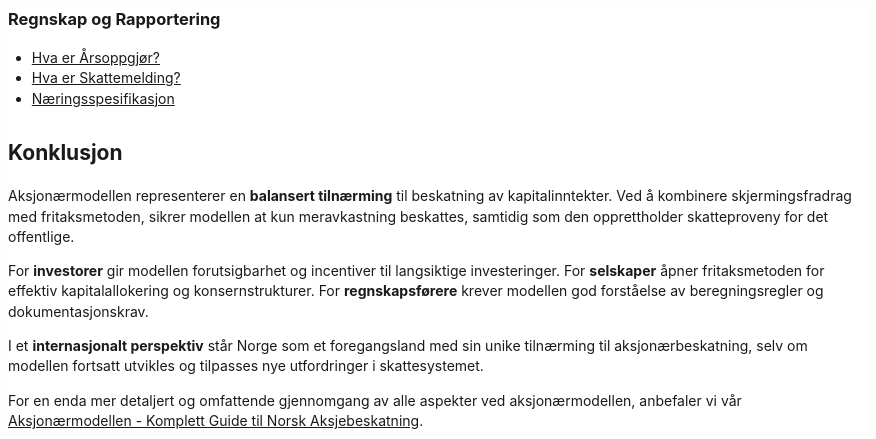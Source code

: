 ### Regnskap og Rapportering
* [Hva er Årsoppgjør?](/blogs/regnskap/hva-er-aarsoppgjoer "Hva er Årsoppgjør? Komplett Guide til Årsavslutning")
* [Hva er Skattemelding?](/blogs/regnskap/skattemelding "Skattemelding: Krav og Frister for Levering")
* [Næringsspesifikasjon](/blogs/regnskap/naringsspesifikasjon "Næringsspesifikasjon: Krav og Innhold i Skattemeldingen")

## Konklusjon

Aksjonærmodellen representerer en **balansert tilnærming** til beskatning av kapitalinntekter. Ved å kombinere skjermingsfradrag med fritaksmetoden, sikrer modellen at kun meravkastning beskattes, samtidig som den opprettholder skatteproveny for det offentlige.

For **investorer** gir modellen forutsigbarhet og incentiver til langsiktige investeringer. For **selskaper** åpner fritaksmetoden for effektiv kapitalallokering og konsernstrukturer. For **regnskapsførere** krever modellen god forståelse av beregningsregler og dokumentasjonskrav.

I et **internasjonalt perspektiv** står Norge som et foregangsland med sin unike tilnærming til aksjonærbeskatning, selv om modellen fortsatt utvikles og tilpasses nye utfordringer i skattesystemet.

For en enda mer detaljert og omfattende gjennomgang av alle aspekter ved aksjonærmodellen, anbefaler vi vår [Aksjonærmodellen - Komplett Guide til Norsk Aksjebeskatning](/blogs/regnskap/aksjonaermodellen-guide "Aksjonærmodellen - Komplett Guide til Norsk Aksjebeskatning").
